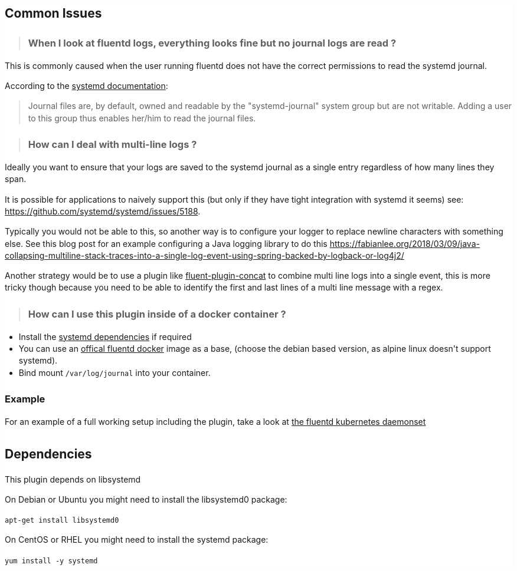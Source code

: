 ## Common Issues

> ### When I look at fluentd logs, everything looks fine but no journal logs are read ?

This is commonly caused when the user running fluentd does not have the correct permissions
to read the systemd journal.

According to the [systemd documentation](https://www.freedesktop.org/software/systemd/man/systemd-journald.service.html):
> Journal files are, by default, owned and readable by the "systemd-journal" system group but are not writable. Adding a user to this group thus enables her/him to read the journal files.

> ### How can I deal with multi-line logs ?

Ideally you want to ensure that your logs are saved to the systemd journal as a single entry regardless of how many lines they span.

It is possible for applications to naively support this (but only if they have tight integration with systemd it seems) see: https://github.com/systemd/systemd/issues/5188.

Typically you would not be able to this, so another way is to configure your logger to replace newline characters with something else. See this blog post for an example configuring a Java logging library to do this https://fabianlee.org/2018/03/09/java-collapsing-multiline-stack-traces-into-a-single-log-event-using-spring-backed-by-logback-or-log4j2/

Another strategy would be to use a plugin like [fluent-plugin-concat](https://github.com/fluent-plugins-nursery/fluent-plugin-concat) to combine multi line logs into a single event, this is more tricky though because you need to be able to identify the first and last lines of a multi line message with a regex.

> ### How can I use this plugin inside of a docker container ?

* Install the [systemd dependencies](#dependencies) if required
* You can use an [offical fluentd docker](https://github.com/fluent/fluentd-docker-image) image as a base, (choose the debian based version, as alpine linux doesn't support systemd).
* Bind mount `/var/log/journal` into your container.

### Example

For an example of a full working setup including the plugin, take a look at [the fluentd kubernetes daemonset](https://github.com/fluent/fluentd-kubernetes-daemonset)

## Dependencies

This plugin depends on libsystemd

On Debian or Ubuntu you might need to install the libsystemd0 package:

```
apt-get install libsystemd0
```

On CentOS or RHEL you might need to install the systemd package:

```
yum install -y systemd
```
